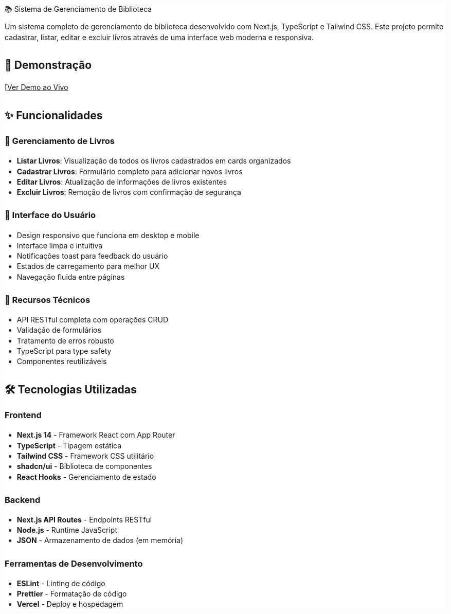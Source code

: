 📚 Sistema de Gerenciamento de Biblioteca

Um sistema completo de gerenciamento de biblioteca desenvolvido com Next.js, TypeScript e Tailwind CSS. Este projeto permite cadastrar, listar, editar e excluir livros através de uma interface web moderna e responsiva.

## 🚀 Demonstração

[[Ver Demo ao Vivo](https://desafio-06dncescola.vercel.app/) 

## ✨ Funcionalidades

### 📖 Gerenciamento de Livros
- **Listar Livros**: Visualização de todos os livros cadastrados em cards organizados
- **Cadastrar Livros**: Formulário completo para adicionar novos livros
- **Editar Livros**: Atualização de informações de livros existentes
- **Excluir Livros**: Remoção de livros com confirmação de segurança

### 🎨 Interface do Usuário
- Design responsivo que funciona em desktop e mobile
- Interface limpa e intuitiva
- Notificações toast para feedback do usuário
- Estados de carregamento para melhor UX
- Navegação fluida entre páginas

### 🔧 Recursos Técnicos
- API RESTful completa com operações CRUD
- Validação de formulários
- Tratamento de erros robusto
- TypeScript para type safety
- Componentes reutilizáveis

## 🛠️ Tecnologias Utilizadas

### Frontend
- **Next.js 14** - Framework React com App Router
- **TypeScript** - Tipagem estática
- **Tailwind CSS** - Framework CSS utilitário
- **shadcn/ui** - Biblioteca de componentes
- **React Hooks** - Gerenciamento de estado

### Backend
- **Next.js API Routes** - Endpoints RESTful
- **Node.js** - Runtime JavaScript
- **JSON** - Armazenamento de dados (em memória)

### Ferramentas de Desenvolvimento
- **ESLint** - Linting de código
- **Prettier** - Formatação de código
- **Vercel** - Deploy e hospedagem
